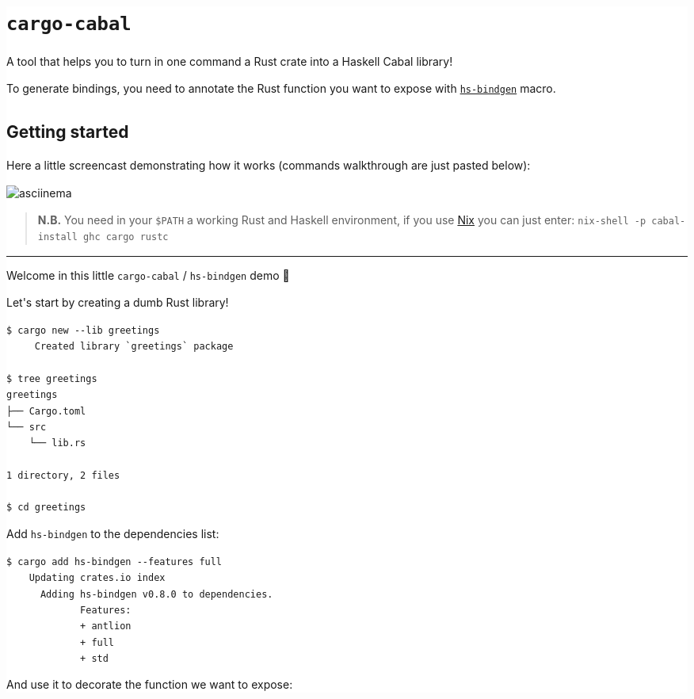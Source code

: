 

# `cargo-cabal`

A tool that helps you to turn in one command a Rust crate into a Haskell
Cabal library!

To generate bindings, you need to annotate the Rust function you want to
expose with [`hs-bindgen`](https://github.com/yvan-sraka/hs-bindgen) macro.

## Getting started

Here a little screencast demonstrating how it works (commands walkthrough
are just pasted below):

![asciinema](extra/cargo-cabal-opt.gif)

> **N.B.** You need in your `$PATH` a working Rust and Haskell environment,
> if you use [Nix](https://nixos.org) you can just enter:
> `nix-shell -p cabal-install ghc cargo rustc`

---

Welcome in this little `cargo-cabal` / `hs-bindgen` demo 🙂

Let's start by creating a dumb Rust library!

```text
$ cargo new --lib greetings
     Created library `greetings` package

$ tree greetings
greetings
├── Cargo.toml
└── src
    └── lib.rs

1 directory, 2 files

$ cd greetings
```

Add `hs-bindgen` to the dependencies list:

```text
$ cargo add hs-bindgen --features full
    Updating crates.io index
      Adding hs-bindgen v0.8.0 to dependencies.
             Features:
             + antlion
             + full
             + std
```

And use it to decorate the function we want to expose:
